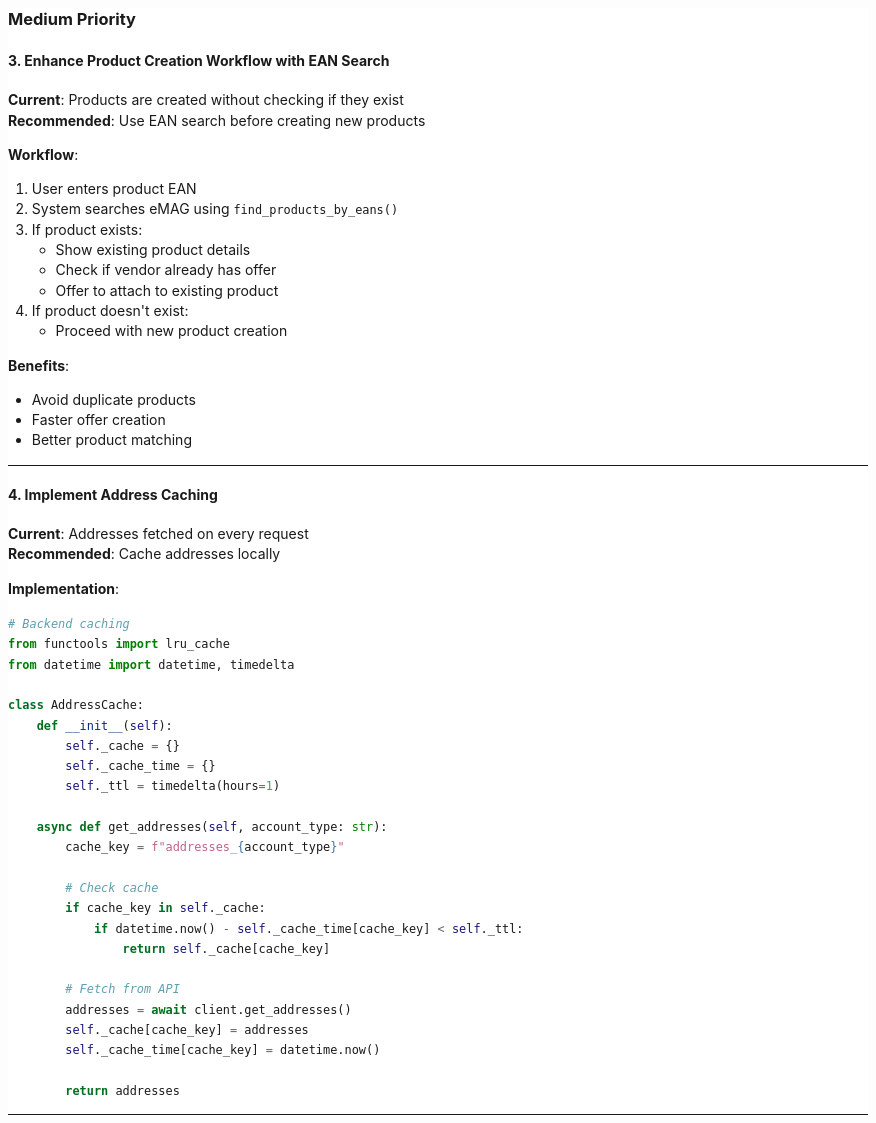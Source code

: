 
### Medium Priority

#### 3. Enhance Product Creation Workflow with EAN Search
**Current**: Products are created without checking if they exist  
**Recommended**: Use EAN search before creating new products

**Workflow**:
1. User enters product EAN
2. System searches eMAG using `find_products_by_eans()`
3. If product exists:
   - Show existing product details
   - Check if vendor already has offer
   - Offer to attach to existing product
4. If product doesn't exist:
   - Proceed with new product creation

**Benefits**:
- Avoid duplicate products
- Faster offer creation
- Better product matching

---

#### 4. Implement Address Caching
**Current**: Addresses fetched on every request  
**Recommended**: Cache addresses locally

**Implementation**:
```python
# Backend caching
from functools import lru_cache
from datetime import datetime, timedelta

class AddressCache:
    def __init__(self):
        self._cache = {}
        self._cache_time = {}
        self._ttl = timedelta(hours=1)
    
    async def get_addresses(self, account_type: str):
        cache_key = f"addresses_{account_type}"
        
        # Check cache
        if cache_key in self._cache:
            if datetime.now() - self._cache_time[cache_key] < self._ttl:
                return self._cache[cache_key]
        
        # Fetch from API
        addresses = await client.get_addresses()
        self._cache[cache_key] = addresses
        self._cache_time[cache_key] = datetime.now()
        
        return addresses
```

---